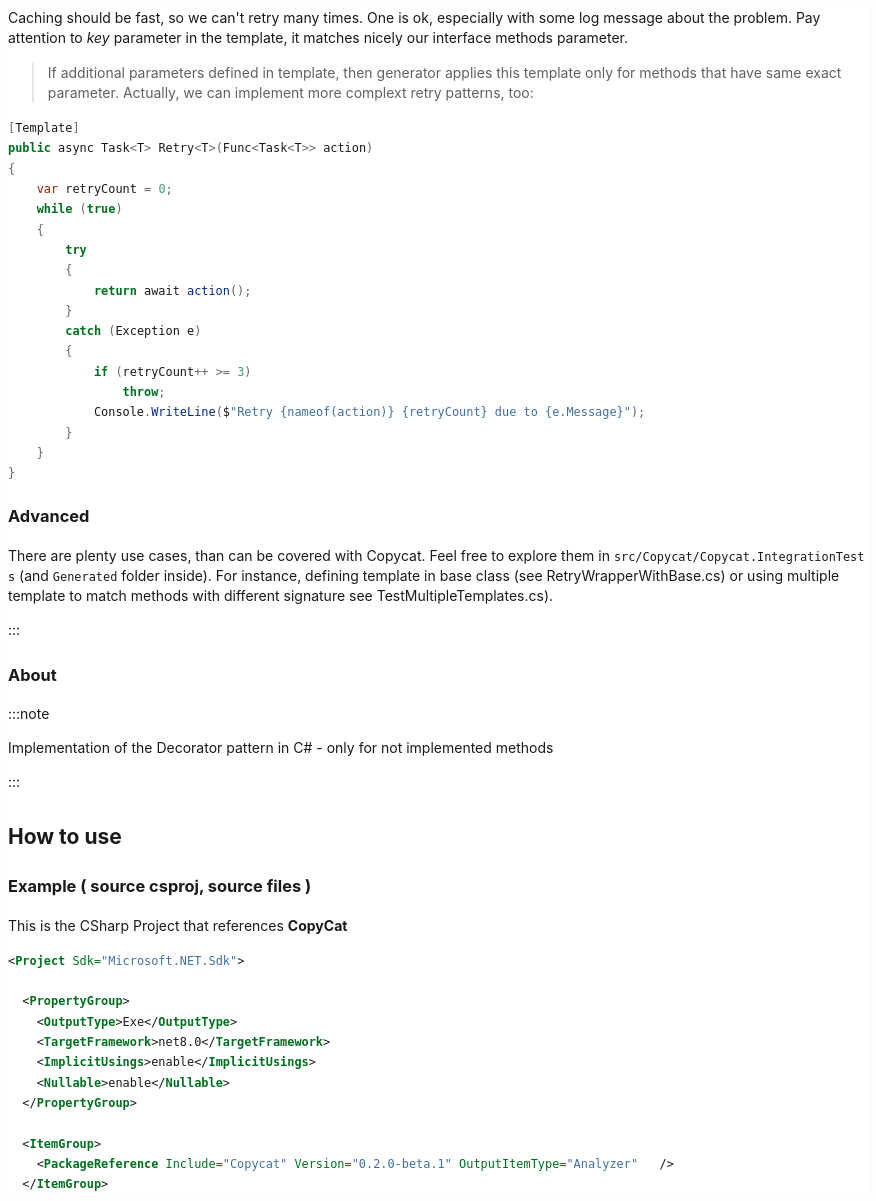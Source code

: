Caching should be fast, so we can't retry many times. One is ok, especially with some log message about the problem.
Pay attention to *key* parameter in the template, it matches nicely our interface methods parameter. 
> If additional parameters defined in template, then generator applies this template only for methods that have same exact parameter. 
Actually, we can implement more complext retry patterns, too:
```C#
[Template]
public async Task<T> Retry<T>(Func<Task<T>> action)
{
    var retryCount = 0;
    while (true)
    {
        try
        {
            return await action();
        }
        catch (Exception e)
        {
            if (retryCount++ >= 3)
                throw;
            Console.WriteLine($"Retry {nameof(action)} {retryCount} due to {e.Message}");
        }
    }
}
```

### Advanced
There are plenty use cases, than can be covered with Copycat. Feel free to explore them in `src/Copycat/Copycat.IntegrationTests` (and `Generated` folder inside).
For instance, defining template in base class (see RetryWrapperWithBase.cs) or using multiple template to match methods with different signature see TestMultipleTemplates.cs).

:::

### About
:::note

Implementation of the Decorator pattern in C# - only for not implemented methods


:::

## How to use

### Example ( source csproj, source files )

<Tabs>

<TabItem value="csproj" label="CSharp Project">

This is the CSharp Project that references **CopyCat**
```xml showLineNumbers {11}
<Project Sdk="Microsoft.NET.Sdk">

  <PropertyGroup>
    <OutputType>Exe</OutputType>
    <TargetFramework>net8.0</TargetFramework>
    <ImplicitUsings>enable</ImplicitUsings>
    <Nullable>enable</Nullable>
  </PropertyGroup>

  <ItemGroup>
    <PackageReference Include="Copycat" Version="0.2.0-beta.1" OutputItemType="Analyzer"   />
  </ItemGroup>
```